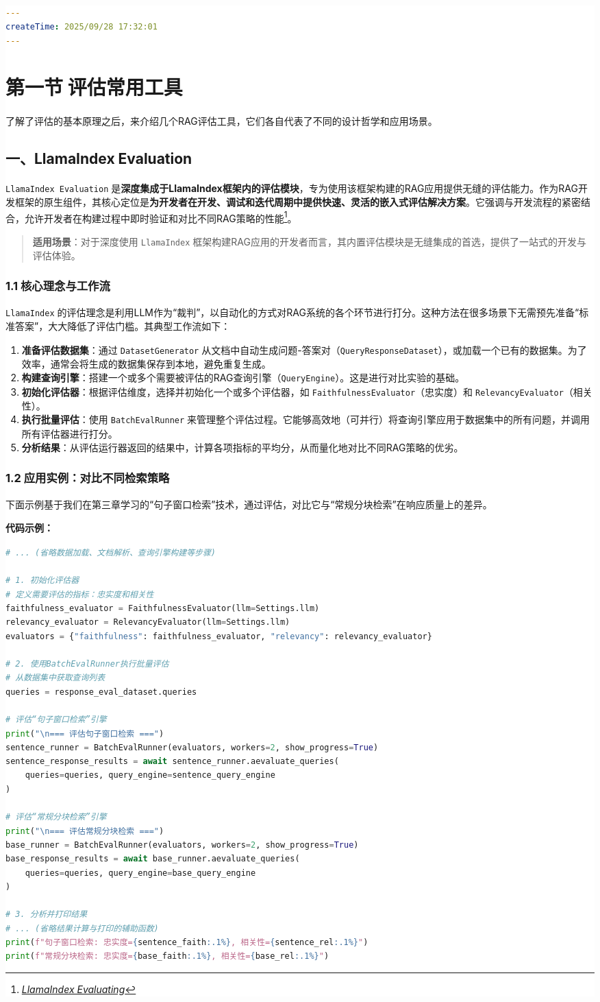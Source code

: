 ```yaml
---
createTime: 2025/09/28 17:32:01
---
```

# 第一节 评估常用工具

了解了评估的基本原理之后，来介绍几个RAG评估工具，它们各自代表了不同的设计哲学和应用场景。

## 一、LlamaIndex Evaluation

`LlamaIndex Evaluation` 是**深度集成于LlamaIndex框架内的评估模块**，专为使用该框架构建的RAG应用提供无缝的评估能力。作为RAG开发框架的原生组件，其核心定位是**为开发者在开发、调试和迭代周期中提供快速、灵活的嵌入式评估解决方案**。它强调与开发流程的紧密结合，允许开发者在构建过程中即时验证和对比不同RAG策略的性能[^1]。

> **适用场景**：对于深度使用 `LlamaIndex` 框架构建RAG应用的开发者而言，其内置评估模块是无缝集成的首选，提供了一站式的开发与评估体验。

### 1.1 核心理念与工作流

`LlamaIndex` 的评估理念是利用LLM作为“裁判”，以自动化的方式对RAG系统的各个环节进行打分。这种方法在很多场景下无需预先准备“标准答案”，大大降低了评估门槛。其典型工作流如下：

1.  **准备评估数据集**：通过 `DatasetGenerator` 从文档中自动生成问题-答案对（`QueryResponseDataset`），或加载一个已有的数据集。为了效率，通常会将生成的数据集保存到本地，避免重复生成。
2.  **构建查询引擎**：搭建一个或多个需要被评估的RAG查询引擎（`QueryEngine`）。这是进行对比实验的基础。
3.  **初始化评估器**：根据评估维度，选择并初始化一个或多个评估器，如 `FaithfulnessEvaluator`（忠实度）和 `RelevancyEvaluator`（相关性）。
4.  **执行批量评估**：使用 `BatchEvalRunner` 来管理整个评估过程。它能够高效地（可并行）将查询引擎应用于数据集中的所有问题，并调用所有评估器进行打分。
5.  **分析结果**：从评估运行器返回的结果中，计算各项指标的平均分，从而量化地对比不同RAG策略的优劣。

### 1.2 应用实例：对比不同检索策略

下面示例基于我们在第三章学习的“句子窗口检索”技术，通过评估，对比它与“常规分块检索”在响应质量上的差异。

**代码示例：**


```python
# ... (省略数据加载、文档解析、查询引擎构建等步骤)

# 1. 初始化评估器
# 定义需要评估的指标：忠实度和相关性
faithfulness_evaluator = FaithfulnessEvaluator(llm=Settings.llm)
relevancy_evaluator = RelevancyEvaluator(llm=Settings.llm)
evaluators = {"faithfulness": faithfulness_evaluator, "relevancy": relevancy_evaluator}

# 2. 使用BatchEvalRunner执行批量评估
# 从数据集中获取查询列表
queries = response_eval_dataset.queries

# 评估“句子窗口检索”引擎
print("\n=== 评估句子窗口检索 ===")
sentence_runner = BatchEvalRunner(evaluators, workers=2, show_progress=True)
sentence_response_results = await sentence_runner.aevaluate_queries(
    queries=queries, query_engine=sentence_query_engine
)

# 评估“常规分块检索”引擎
print("\n=== 评估常规分块检索 ===")
base_runner = BatchEvalRunner(evaluators, workers=2, show_progress=True)
base_response_results = await base_runner.aevaluate_queries(
    queries=queries, query_engine=base_query_engine
)

# 3. 分析并打印结果
# ... (省略结果计算与打印的辅助函数)
print(f"句子窗口检索: 忠实度={sentence_faith:.1%}, 相关性={sentence_rel:.1%}")
print(f"常规分块检索: 忠实度={base_faith:.1%}, 相关性={base_rel:.1%}")
```

[^1]: [*LlamaIndex Evaluating*](https://docs.llamaindex.ai/en/stable/module_guides/evaluating/)
[^2]: [*Ragas Docs*](https://docs.ragas.io/en/stable/)
[^3]: [*Arize AI Phoenix*](https://arize.com/docs/phoenix)